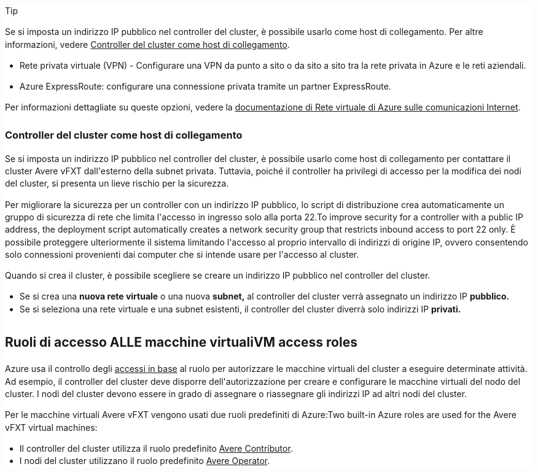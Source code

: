  > [!TIP]
  > Se si imposta un indirizzo IP pubblico nel controller del cluster, è possibile usarlo come host di collegamento. Per altre informazioni, vedere [Controller del cluster come host di collegamento](#cluster-controller-as-jump-host).

* Rete privata virtuale (VPN) - Configurare una VPN da punto a sito o da sito a sito tra la rete privata in Azure e le reti aziendali.

* Azure ExpressRoute: configurare una connessione privata tramite un partner ExpressRoute.

Per informazioni dettagliate su queste opzioni, vedere la [documentazione di Rete virtuale di Azure sulle comunicazioni Internet](../virtual-network/virtual-networks-overview.md#communicate-with-the-internet).

### <a name="cluster-controller-as-jump-host"></a>Controller del cluster come host di collegamento

Se si imposta un indirizzo IP pubblico nel controller del cluster, è possibile usarlo come host di collegamento per contattare il cluster Avere vFXT dall'esterno della subnet privata. Tuttavia, poiché il controller ha privilegi di accesso per la modifica dei nodi del cluster, si presenta un lieve rischio per la sicurezza.

Per migliorare la sicurezza per un controller con un indirizzo IP pubblico, lo script di distribuzione crea automaticamente un gruppo di sicurezza di rete che limita l'accesso in ingresso solo alla porta 22.To improve security for a controller with a public IP address, the deployment script automatically creates a network security group that restricts inbound access to port 22 only. È possibile proteggere ulteriormente il sistema limitando l'accesso al proprio intervallo di indirizzi di origine IP, ovvero consentendo solo connessioni provenienti dai computer che si intende usare per l'accesso al cluster.

Quando si crea il cluster, è possibile scegliere se creare un indirizzo IP pubblico nel controller del cluster.

* Se si crea una **nuova rete virtuale** o una nuova **subnet,** al controller del cluster verrà assegnato un indirizzo IP **pubblico.**
* Se si seleziona una rete virtuale e una subnet esistenti, il controller del cluster diverrà solo indirizzi IP **privati.**

## <a name="vm-access-roles"></a>Ruoli di accesso ALLE macchine virtualiVM access roles

Azure usa il controllo degli [accessi in base](../role-based-access-control/index.yml) al ruolo per autorizzare le macchine virtuali del cluster a eseguire determinate attività. Ad esempio, il controller del cluster deve disporre dell'autorizzazione per creare e configurare le macchine virtuali del nodo del cluster. I nodi del cluster devono essere in grado di assegnare o riassegnare gli indirizzi IP ad altri nodi del cluster.

Per le macchine virtuali Avere vFXT vengono usati due ruoli predefiniti di Azure:Two built-in Azure roles are used for the Avere vFXT virtual machines:

* Il controller del cluster utilizza il ruolo predefinito [Avere Contributor](../role-based-access-control/built-in-roles.md#avere-contributor).
* I nodi del cluster utilizzano il ruolo predefinito [Avere Operator](../role-based-access-control/built-in-roles.md#avere-operator).
